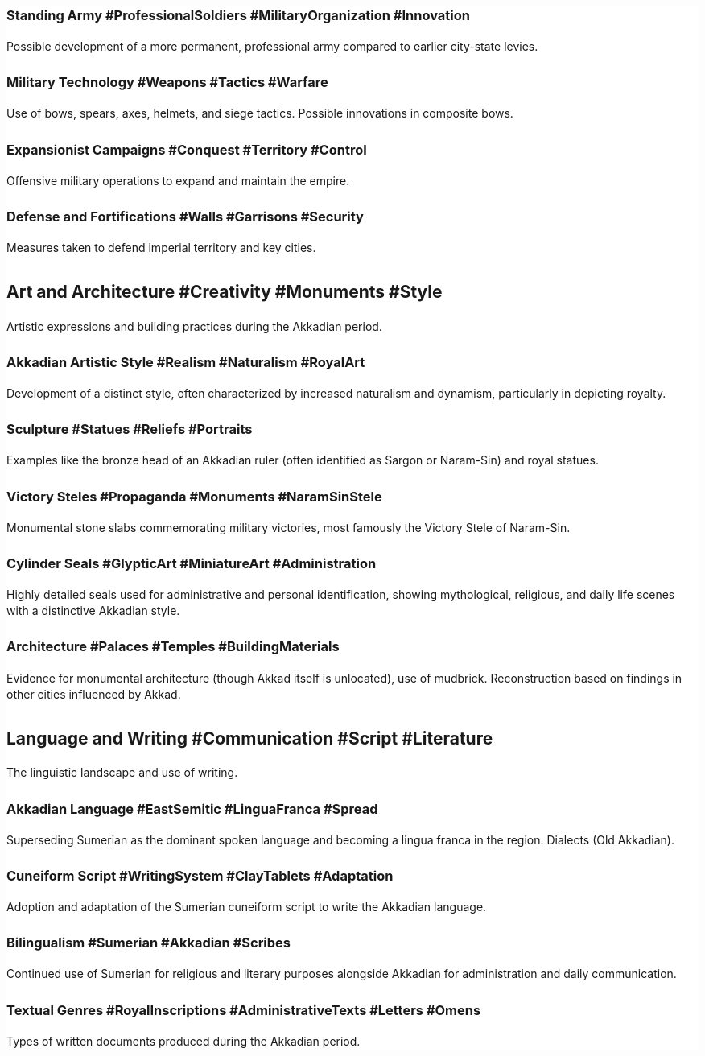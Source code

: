 ### Standing Army #ProfessionalSoldiers #MilitaryOrganization #Innovation
Possible development of a more permanent, professional army compared to earlier city-state levies.
### Military Technology #Weapons #Tactics #Warfare
Use of bows, spears, axes, helmets, and siege tactics. Possible innovations in composite bows.
### Expansionist Campaigns #Conquest #Territory #Control
Offensive military operations to expand and maintain the empire.
### Defense and Fortifications #Walls #Garrisons #Security
Measures taken to defend imperial territory and key cities.

## Art and Architecture #Creativity #Monuments #Style
Artistic expressions and building practices during the Akkadian period.

### Akkadian Artistic Style #Realism #Naturalism #RoyalArt
Development of a distinct style, often characterized by increased naturalism and dynamism, particularly in depicting royalty.
### Sculpture #Statues #Reliefs #Portraits
Examples like the bronze head of an Akkadian ruler (often identified as Sargon or Naram-Sin) and royal statues.
### Victory Steles #Propaganda #Monuments #NaramSinStele
Monumental stone slabs commemorating military victories, most famously the Victory Stele of Naram-Sin.
### Cylinder Seals #GlypticArt #MiniatureArt #Administration
Highly detailed seals used for administrative and personal identification, showing mythological, religious, and daily life scenes with a distinctive Akkadian style.
### Architecture #Palaces #Temples #BuildingMaterials
Evidence for monumental architecture (though Akkad itself is unlocated), use of mudbrick. Reconstruction based on findings in other cities influenced by Akkad.

## Language and Writing #Communication #Script #Literature
The linguistic landscape and use of writing.

### Akkadian Language #EastSemitic #LinguaFranca #Spread
Superseding Sumerian as the dominant spoken language and becoming a lingua franca in the region. Dialects (Old Akkadian).
### Cuneiform Script #WritingSystem #ClayTablets #Adaptation
Adoption and adaptation of the Sumerian cuneiform script to write the Akkadian language.
### Bilingualism #Sumerian #Akkadian #Scribes
Continued use of Sumerian for religious and literary purposes alongside Akkadian for administration and daily communication.
### Textual Genres #RoyalInscriptions #AdministrativeTexts #Letters #Omens
Types of written documents produced during the Akkadian period.

